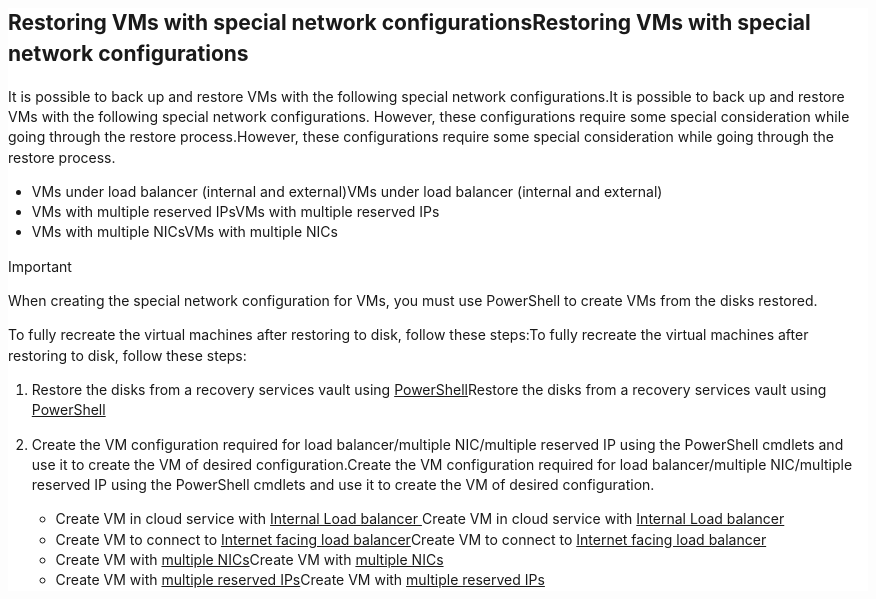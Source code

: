 ## <a name="restoring-vms-with-special-network-configurations"></a><span data-ttu-id="1ea3f-270">Restoring VMs with special network configurations</span><span class="sxs-lookup"><span data-stu-id="1ea3f-270">Restoring VMs with special network configurations</span></span>
<span data-ttu-id="1ea3f-271">It is possible to back up and restore VMs with the following special network configurations.</span><span class="sxs-lookup"><span data-stu-id="1ea3f-271">It is possible to back up and restore VMs with the following special network configurations.</span></span> <span data-ttu-id="1ea3f-272">However, these configurations require some special consideration while going through the restore process.</span><span class="sxs-lookup"><span data-stu-id="1ea3f-272">However, these configurations require some special consideration while going through the restore process.</span></span>

* <span data-ttu-id="1ea3f-273">VMs under load balancer (internal and external)</span><span class="sxs-lookup"><span data-stu-id="1ea3f-273">VMs under load balancer (internal and external)</span></span>
* <span data-ttu-id="1ea3f-274">VMs with multiple reserved IPs</span><span class="sxs-lookup"><span data-stu-id="1ea3f-274">VMs with multiple reserved IPs</span></span>
* <span data-ttu-id="1ea3f-275">VMs with multiple NICs</span><span class="sxs-lookup"><span data-stu-id="1ea3f-275">VMs with multiple NICs</span></span>

> [!IMPORTANT]
> When creating the special network configuration for VMs, you must use PowerShell to create VMs from the disks restored.
>
>

<span data-ttu-id="1ea3f-277">To fully recreate the virtual machines after restoring to disk, follow these steps:</span><span class="sxs-lookup"><span data-stu-id="1ea3f-277">To fully recreate the virtual machines after restoring to disk, follow these steps:</span></span>

1. <span data-ttu-id="1ea3f-278">Restore the disks from a recovery services vault using [PowerShell](backup-azure-vms-automation.md#restore-an-azure-vm)</span><span class="sxs-lookup"><span data-stu-id="1ea3f-278">Restore the disks from a recovery services vault using [PowerShell](backup-azure-vms-automation.md#restore-an-azure-vm)</span></span>
2. <span data-ttu-id="1ea3f-279">Create the VM configuration required for load balancer/multiple NIC/multiple reserved IP using the PowerShell cmdlets and use it to create the VM of desired configuration.</span><span class="sxs-lookup"><span data-stu-id="1ea3f-279">Create the VM configuration required for load balancer/multiple NIC/multiple reserved IP using the PowerShell cmdlets and use it to create the VM of desired configuration.</span></span>

   * <span data-ttu-id="1ea3f-280">Create VM in cloud service with [Internal Load balancer ](https://azure.microsoft.com/documentation/articles/load-balancer-internal-getstarted/)</span><span class="sxs-lookup"><span data-stu-id="1ea3f-280">Create VM in cloud service with [Internal Load balancer ](https://azure.microsoft.com/documentation/articles/load-balancer-internal-getstarted/)</span></span>
   * <span data-ttu-id="1ea3f-281">Create VM to connect to [Internet facing load balancer](https://azure.microsoft.com/en-us/documentation/articles/load-balancer-internet-getstarted/)</span><span class="sxs-lookup"><span data-stu-id="1ea3f-281">Create VM to connect to [Internet facing load balancer](https://azure.microsoft.com/en-us/documentation/articles/load-balancer-internet-getstarted/)</span></span>
   * <span data-ttu-id="1ea3f-282">Create VM with [multiple NICs](https://azure.microsoft.com/documentation/articles/virtual-networks-multiple-nics/)</span><span class="sxs-lookup"><span data-stu-id="1ea3f-282">Create VM with [multiple NICs](https://azure.microsoft.com/documentation/articles/virtual-networks-multiple-nics/)</span></span>
   * <span data-ttu-id="1ea3f-283">Create VM with [multiple reserved IPs](https://azure.microsoft.com/documentation/articles/virtual-networks-reserved-public-ip/)</span><span class="sxs-lookup"><span data-stu-id="1ea3f-283">Create VM with [multiple reserved IPs](https://azure.microsoft.com/documentation/articles/virtual-networks-reserved-public-ip/)</span></span>
